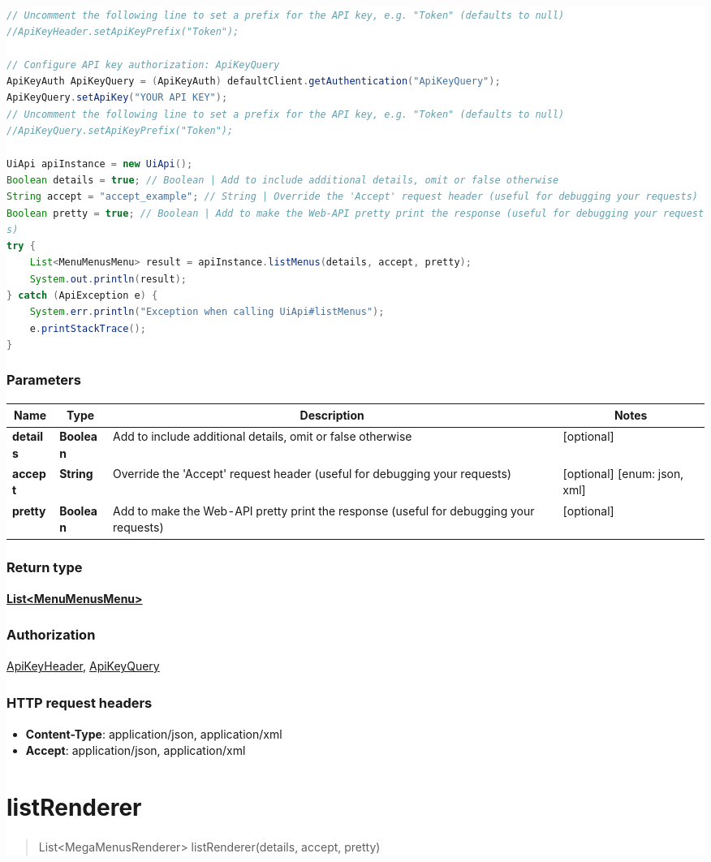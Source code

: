 ```java
// Uncomment the following line to set a prefix for the API key, e.g. "Token" (defaults to null)
//ApiKeyHeader.setApiKeyPrefix("Token");

// Configure API key authorization: ApiKeyQuery
ApiKeyAuth ApiKeyQuery = (ApiKeyAuth) defaultClient.getAuthentication("ApiKeyQuery");
ApiKeyQuery.setApiKey("YOUR API KEY");
// Uncomment the following line to set a prefix for the API key, e.g. "Token" (defaults to null)
//ApiKeyQuery.setApiKeyPrefix("Token");

UiApi apiInstance = new UiApi();
Boolean details = true; // Boolean | Add to include additional details, omit or false otherwise
String accept = "accept_example"; // String | Override the 'Accept' request header (useful for debugging your requests)
Boolean pretty = true; // Boolean | Add to make the Web-API pretty print the response (useful for debugging your requests)
try {
    List<MenuMenusMenu> result = apiInstance.listMenus(details, accept, pretty);
    System.out.println(result);
} catch (ApiException e) {
    System.err.println("Exception when calling UiApi#listMenus");
    e.printStackTrace();
}
```

### Parameters

Name | Type | Description  | Notes
------------- | ------------- | ------------- | -------------
 **details** | **Boolean**| Add to include additional details, omit or false otherwise | [optional]
 **accept** | **String**| Override the &#39;Accept&#39; request header (useful for debugging your requests) | [optional] [enum: json, xml]
 **pretty** | **Boolean**| Add to make the Web-API pretty print the response (useful for debugging your requests) | [optional]

### Return type

[**List&lt;MenuMenusMenu&gt;**](MenuMenusMenu.md)

### Authorization

[ApiKeyHeader](../README.md#ApiKeyHeader), [ApiKeyQuery](../README.md#ApiKeyQuery)

### HTTP request headers

 - **Content-Type**: application/json, application/xml
 - **Accept**: application/json, application/xml

<a name="listRenderer"></a>
# **listRenderer**
> List&lt;MegaMenusRenderer&gt; listRenderer(details, accept, pretty)
